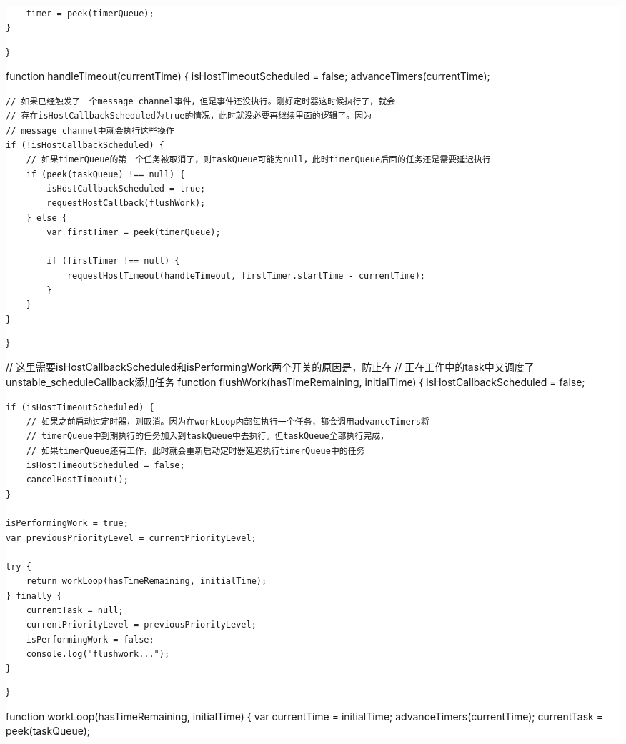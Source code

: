         timer = peek(timerQueue);
    }
}

function handleTimeout(currentTime) {
    isHostTimeoutScheduled = false;
    advanceTimers(currentTime);

    // 如果已经触发了一个message channel事件，但是事件还没执行。刚好定时器这时候执行了，就会
    // 存在isHostCallbackScheduled为true的情况，此时就没必要再继续里面的逻辑了。因为
    // message channel中就会执行这些操作
    if (!isHostCallbackScheduled) {
        // 如果timerQueue的第一个任务被取消了，则taskQueue可能为null，此时timerQueue后面的任务还是需要延迟执行
        if (peek(taskQueue) !== null) {
            isHostCallbackScheduled = true;
            requestHostCallback(flushWork);
        } else {
            var firstTimer = peek(timerQueue);

            if (firstTimer !== null) {
                requestHostTimeout(handleTimeout, firstTimer.startTime - currentTime);
            }
        }
    }
}

// 这里需要isHostCallbackScheduled和isPerformingWork两个开关的原因是，防止在
// 正在工作中的task中又调度了unstable_scheduleCallback添加任务
function flushWork(hasTimeRemaining, initialTime) {
    isHostCallbackScheduled = false;

    if (isHostTimeoutScheduled) {
        // 如果之前启动过定时器，则取消。因为在workLoop内部每执行一个任务，都会调用advanceTimers将
        // timerQueue中到期执行的任务加入到taskQueue中去执行。但taskQueue全部执行完成，
        // 如果timerQueue还有工作，此时就会重新启动定时器延迟执行timerQueue中的任务
        isHostTimeoutScheduled = false;
        cancelHostTimeout();
    }

    isPerformingWork = true;
    var previousPriorityLevel = currentPriorityLevel;

    try {
        return workLoop(hasTimeRemaining, initialTime);
    } finally {
        currentTask = null;
        currentPriorityLevel = previousPriorityLevel;
        isPerformingWork = false;
        console.log("flushwork...");
    }
}

function workLoop(hasTimeRemaining, initialTime) {
    var currentTime = initialTime;
    advanceTimers(currentTime);
    currentTask = peek(taskQueue);
